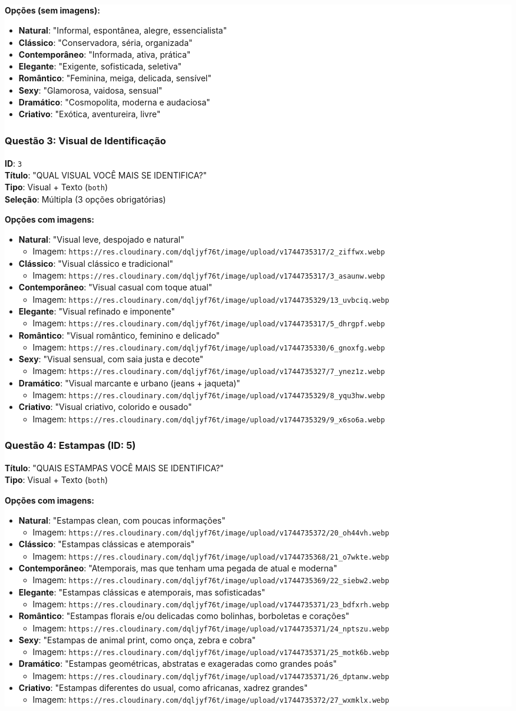 **Opções (sem imagens):**
- **Natural**: "Informal, espontânea, alegre, essencialista"
- **Clássico**: "Conservadora, séria, organizada"
- **Contemporâneo**: "Informada, ativa, prática"
- **Elegante**: "Exigente, sofisticada, seletiva"
- **Romântico**: "Feminina, meiga, delicada, sensível"
- **Sexy**: "Glamorosa, vaidosa, sensual"
- **Dramático**: "Cosmopolita, moderna e audaciosa"
- **Criativo**: "Exótica, aventureira, livre"

### Questão 3: Visual de Identificação
**ID**: `3`  
**Título**: "QUAL VISUAL VOCÊ MAIS SE IDENTIFICA?"  
**Tipo**: Visual + Texto (`both`)  
**Seleção**: Múltipla (3 opções obrigatórias)  

**Opções com imagens:**
- **Natural**: "Visual leve, despojado e natural"
  - Imagem: `https://res.cloudinary.com/dqljyf76t/image/upload/v1744735317/2_ziffwx.webp`
- **Clássico**: "Visual clássico e tradicional"
  - Imagem: `https://res.cloudinary.com/dqljyf76t/image/upload/v1744735317/3_asaunw.webp`
- **Contemporâneo**: "Visual casual com toque atual"
  - Imagem: `https://res.cloudinary.com/dqljyf76t/image/upload/v1744735329/13_uvbciq.webp`
- **Elegante**: "Visual refinado e imponente"
  - Imagem: `https://res.cloudinary.com/dqljyf76t/image/upload/v1744735317/5_dhrgpf.webp`
- **Romântico**: "Visual romântico, feminino e delicado"
  - Imagem: `https://res.cloudinary.com/dqljyf76t/image/upload/v1744735330/6_gnoxfg.webp`
- **Sexy**: "Visual sensual, com saia justa e decote"
  - Imagem: `https://res.cloudinary.com/dqljyf76t/image/upload/v1744735327/7_ynez1z.webp`
- **Dramático**: "Visual marcante e urbano (jeans + jaqueta)"
  - Imagem: `https://res.cloudinary.com/dqljyf76t/image/upload/v1744735329/8_yqu3hw.webp`
- **Criativo**: "Visual criativo, colorido e ousado"
  - Imagem: `https://res.cloudinary.com/dqljyf76t/image/upload/v1744735329/9_x6so6a.webp`

### Questão 4: Estampas (ID: 5)
**Título**: "QUAIS ESTAMPAS VOCÊ MAIS SE IDENTIFICA?"  
**Tipo**: Visual + Texto (`both`)  

**Opções com imagens:**
- **Natural**: "Estampas clean, com poucas informações"
  - Imagem: `https://res.cloudinary.com/dqljyf76t/image/upload/v1744735372/20_oh44vh.webp`
- **Clássico**: "Estampas clássicas e atemporais"
  - Imagem: `https://res.cloudinary.com/dqljyf76t/image/upload/v1744735368/21_o7wkte.webp`
- **Contemporâneo**: "Atemporais, mas que tenham uma pegada de atual e moderna"
  - Imagem: `https://res.cloudinary.com/dqljyf76t/image/upload/v1744735369/22_siebw2.webp`
- **Elegante**: "Estampas clássicas e atemporais, mas sofisticadas"
  - Imagem: `https://res.cloudinary.com/dqljyf76t/image/upload/v1744735371/23_bdfxrh.webp`
- **Romântico**: "Estampas florais e/ou delicadas como bolinhas, borboletas e corações"
  - Imagem: `https://res.cloudinary.com/dqljyf76t/image/upload/v1744735371/24_nptszu.webp`
- **Sexy**: "Estampas de animal print, como onça, zebra e cobra"
  - Imagem: `https://res.cloudinary.com/dqljyf76t/image/upload/v1744735371/25_motk6b.webp`
- **Dramático**: "Estampas geométricas, abstratas e exageradas como grandes poás"
  - Imagem: `https://res.cloudinary.com/dqljyf76t/image/upload/v1744735371/26_dptanw.webp`
- **Criativo**: "Estampas diferentes do usual, como africanas, xadrez grandes"
  - Imagem: `https://res.cloudinary.com/dqljyf76t/image/upload/v1744735372/27_wxmklx.webp`
